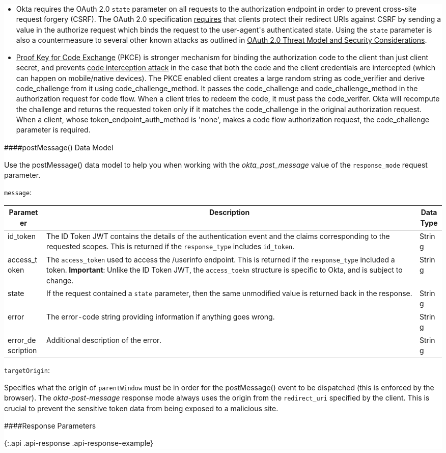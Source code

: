  * Okta requires the OAuth 2.0 `state` parameter on all requests to the authorization endpoint in order to prevent cross-site request forgery (CSRF). 
 The OAuth 2.0 specification [requires](https://tools.ietf.org/html/rfc6749#section-10.12) that clients protect their redirect URIs against CSRF by sending a value in the authorize request which binds the request to the user-agent's authenticated state. 
 Using the `state` parameter is also a countermeasure to several other known attacks as outlined in [OAuth 2.0 Threat Model and Security Considerations](https://tools.ietf.org/html/rfc6819).

 * [Proof Key for Code Exchange](https://tools.ietf.org/html/rfc7636) (PKCE) is stronger mechanism for binding the authorization code to the client than just client secret, and prevents [code interception attack](https://tools.ietf.org/html/rfc7636#section-1) in the case that both the code and the client credentials are intercepted (which can happen on mobile/native devices). The PKCE enabled client creates a large random string as code_verifier and derive code_challenge from it using code_challenge_method. It passes the code_challenge and code_challenge_method in the authorization request for code flow. When a client tries to redeem the code, it must pass the code_verifer. Okta will recompute the challenge and returns the requested token only if it matches the code_challenge in the original authorization request. When a client, whose token_endpoint_auth_method is 'none', makes a code flow authorization request, the code_challenge parameter is required.
      
####postMessage() Data Model

Use the postMessage() data model to help you when working with the <em>okta_post_message</em> value of the `response_mode` request parameter.

`message`:

Parameter         | Description                                                                                        | DataType  | 
----------------- | -------------------------------------------------------------------------------------------------- | ----------| 
id_token          | The ID Token JWT contains the details of the authentication event and the claims corresponding to the requested scopes. This is returned if the `response_type` includes `id_token`. | String   |
access_token      | The `access_token` used to access the /userinfo endpoint. This is returned if the `response_type` included a token. <b>Important</b>: Unlike the ID Token JWT, the `access_toekn` structure is specific to Okta, and is subject to change. | String    |
state             | If the request contained a `state` parameter, then the same unmodified value is returned back in the response. | String    |
error             | The error-code string providing information if anything goes wrong.                                | String    |
error_description | Additional description of the error.                                                               | String    |

`targetOrigin`: 

Specifies what the origin of `parentWindow` must be in order for the postMessage() event to be dispatched
(this is enforced by the browser). The <em>okta-post-message</em> response mode always uses the origin from the `redirect_uri` 
specified by the client. This is crucial to prevent the sensitive token data from being exposed to a malicious site.

####Response Parameters

{:.api .api-response .api-response-example}

